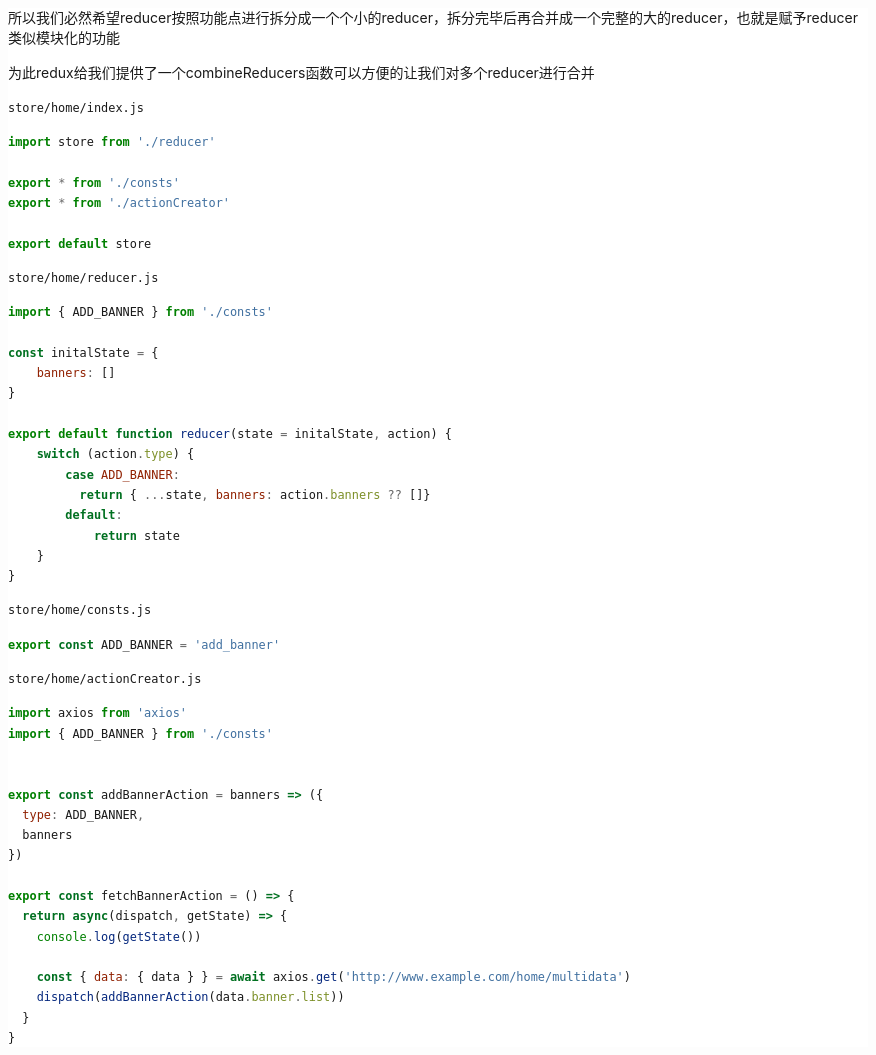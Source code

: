 所以我们必然希望reducer按照功能点进行拆分成一个个小的reducer，拆分完毕后再合并成一个完整的大的reducer，也就是赋予reducer类似模块化的功能

为此redux给我们提供了一个combineReducers函数可以方便的让我们对多个reducer进行合并

`store/home/index.js`

```jsx
import store from './reducer'

export * from './consts'
export * from './actionCreator'

export default store
```

`store/home/reducer.js`

```jsx
import { ADD_BANNER } from './consts'

const initalState = {
	banners: []
}

export default function reducer(state = initalState, action) {
	switch (action.type) {
		case ADD_BANNER:
		  return { ...state, banners: action.banners ?? []}
		default:
			return state
	}
}
```

`store/home/consts.js`

```jsx
export const ADD_BANNER = 'add_banner'
```

`store/home/actionCreator.js`

```jsx
import axios from 'axios'
import { ADD_BANNER } from './consts'


export const addBannerAction = banners => ({
  type: ADD_BANNER,
  banners
})

export const fetchBannerAction = () => {
  return async(dispatch, getState) => {
    console.log(getState())

    const { data: { data } } = await axios.get('http://www.example.com/home/multidata')
    dispatch(addBannerAction(data.banner.list))
  }
}
```
